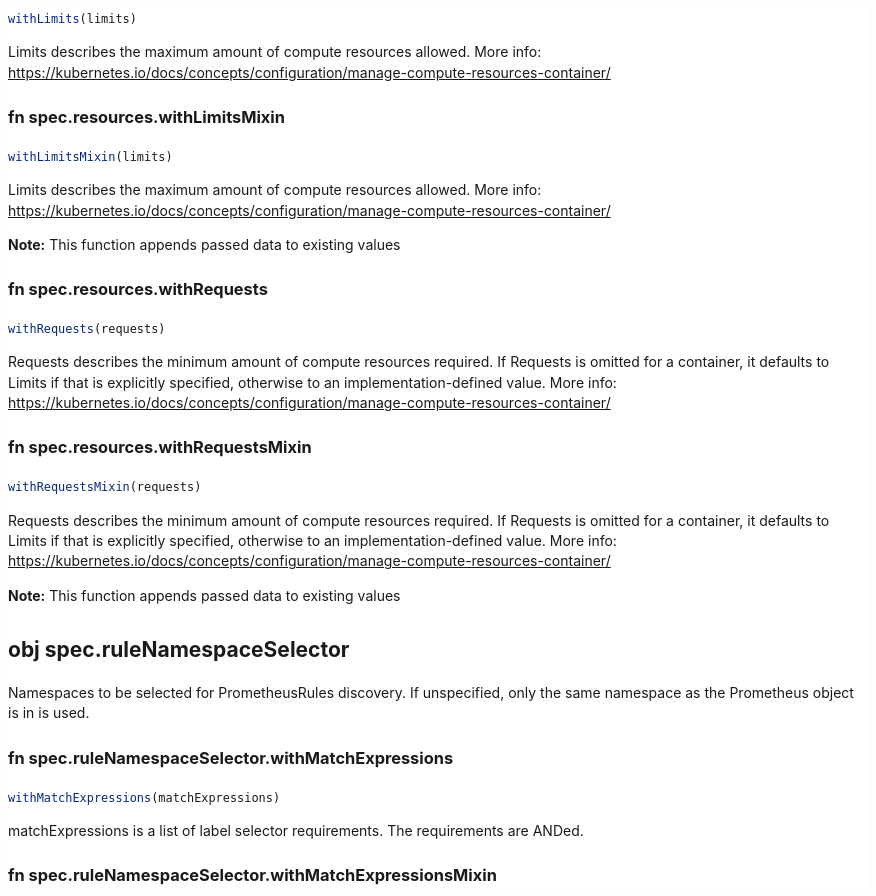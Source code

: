 ```ts
withLimits(limits)
```

Limits describes the maximum amount of compute resources allowed. More info: https://kubernetes.io/docs/concepts/configuration/manage-compute-resources-container/

### fn spec.resources.withLimitsMixin

```ts
withLimitsMixin(limits)
```

Limits describes the maximum amount of compute resources allowed. More info: https://kubernetes.io/docs/concepts/configuration/manage-compute-resources-container/

**Note:** This function appends passed data to existing values

### fn spec.resources.withRequests

```ts
withRequests(requests)
```

Requests describes the minimum amount of compute resources required. If Requests is omitted for a container, it defaults to Limits if that is explicitly specified, otherwise to an implementation-defined value. More info: https://kubernetes.io/docs/concepts/configuration/manage-compute-resources-container/

### fn spec.resources.withRequestsMixin

```ts
withRequestsMixin(requests)
```

Requests describes the minimum amount of compute resources required. If Requests is omitted for a container, it defaults to Limits if that is explicitly specified, otherwise to an implementation-defined value. More info: https://kubernetes.io/docs/concepts/configuration/manage-compute-resources-container/

**Note:** This function appends passed data to existing values

## obj spec.ruleNamespaceSelector

Namespaces to be selected for PrometheusRules discovery. If unspecified, only the same namespace as the Prometheus object is in is used.

### fn spec.ruleNamespaceSelector.withMatchExpressions

```ts
withMatchExpressions(matchExpressions)
```

matchExpressions is a list of label selector requirements. The requirements are ANDed.

### fn spec.ruleNamespaceSelector.withMatchExpressionsMixin
